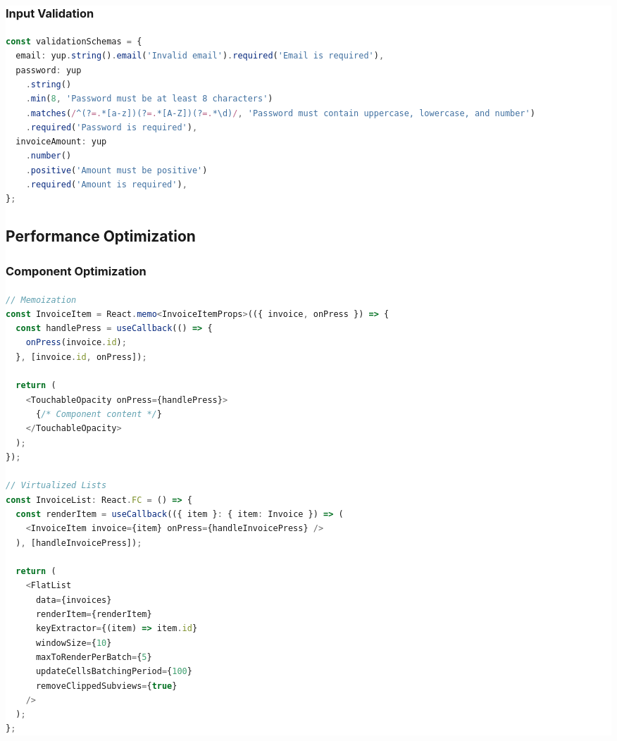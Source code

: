 ### Input Validation
```typescript
const validationSchemas = {
  email: yup.string().email('Invalid email').required('Email is required'),
  password: yup
    .string()
    .min(8, 'Password must be at least 8 characters')
    .matches(/^(?=.*[a-z])(?=.*[A-Z])(?=.*\d)/, 'Password must contain uppercase, lowercase, and number')
    .required('Password is required'),
  invoiceAmount: yup
    .number()
    .positive('Amount must be positive')
    .required('Amount is required'),
};
```

## Performance Optimization

### Component Optimization
```typescript
// Memoization
const InvoiceItem = React.memo<InvoiceItemProps>(({ invoice, onPress }) => {
  const handlePress = useCallback(() => {
    onPress(invoice.id);
  }, [invoice.id, onPress]);

  return (
    <TouchableOpacity onPress={handlePress}>
      {/* Component content */}
    </TouchableOpacity>
  );
});

// Virtualized Lists
const InvoiceList: React.FC = () => {
  const renderItem = useCallback(({ item }: { item: Invoice }) => (
    <InvoiceItem invoice={item} onPress={handleInvoicePress} />
  ), [handleInvoicePress]);

  return (
    <FlatList
      data={invoices}
      renderItem={renderItem}
      keyExtractor={(item) => item.id}
      windowSize={10}
      maxToRenderPerBatch={5}
      updateCellsBatchingPeriod={100}
      removeClippedSubviews={true}
    />
  );
};
```
